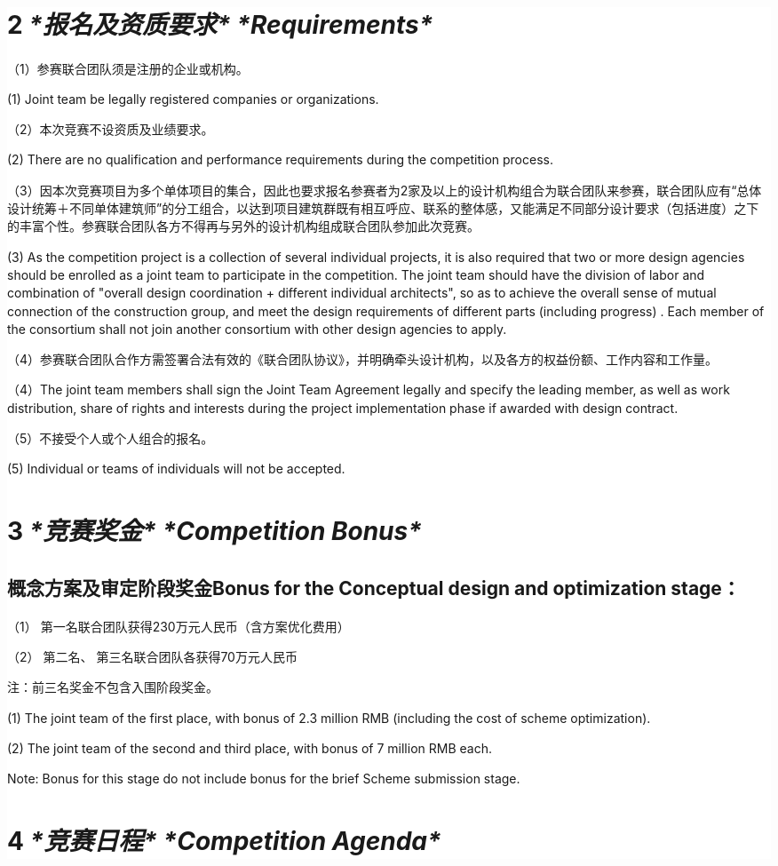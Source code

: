  

# **2** ***\*报名及资质要求\**** ***\*Requirements\****

（1）参赛联合团队须是注册的企业或机构。

(1) Joint team be legally registered companies or organizations.

（2）本次竞赛不设资质及业绩要求。

(2) There are no qualification and performance requirements during the competition process.

（3）因本次竞赛项目为多个单体项目的集合，因此也要求报名参赛者为2家及以上的设计机构组合为联合团队来参赛，联合团队应有“总体设计统筹＋不同单体建筑师”的分工组合，以达到项目建筑群既有相互呼应、联系的整体感，又能满足不同部分设计要求（包括进度）之下的丰富个性。参赛联合团队各方不得再与另外的设计机构组成联合团队参加此次竞赛。

(3) As the competition project is a collection of several individual projects, it is also required that two or more design agencies should be enrolled as a joint team to participate in the competition. The joint team should have the division of labor and combination of "overall design coordination + different individual architects", so as to achieve the overall sense of mutual connection of the construction group, and meet the design requirements of different parts (including progress) . Each member of the consortium shall not join another consortium with other design agencies to apply.

（4）参赛联合团队合作方需签署合法有效的《联合团队协议》，并明确牵头设计机构，以及各方的权益份额、工作内容和工作量。

（4）The joint team members shall sign the Joint Team Agreement legally and specify the leading member, as well as work distribution, share of rights and interests during the project implementation phase if awarded with design contract.

（5）不接受个人或个人组合的报名。

(5) Individual or teams of individuals will not be accepted.

 

# **3** ***\*竞赛奖金\**** ***\*Competition Bonus\****

## 概念方案及审定阶段奖金Bonus for the Conceptual design and optimization stage：

（1） 第一名联合团队获得230万元人民币（含方案优化费用）

（2） 第二名、	第三名联合团队各获得70万元人民币

注：前三名奖金不包含入围阶段奖金。

(1) The joint team of the first place, with bonus of 2.3 million RMB (including the cost of scheme optimization).

(2) The joint team of the second and third place, with bonus of 7 million RMB each.

Note: Bonus for this stage do not include bonus for the brief Scheme submission stage.

 

 

# **4** ***\*竞赛日程\**** ***\*Competition Agenda\****
